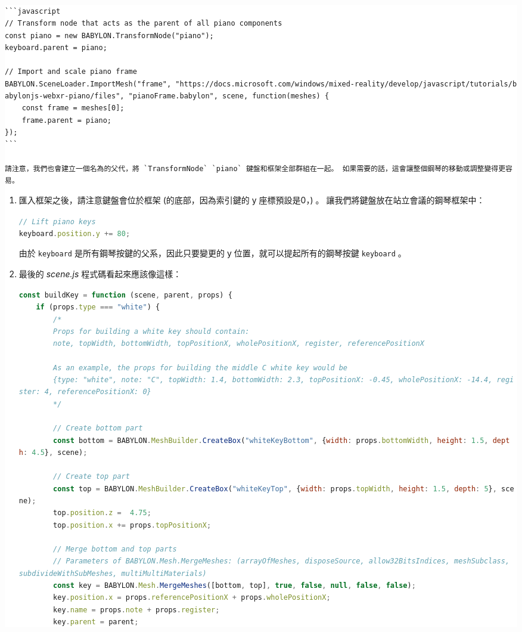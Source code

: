     ```javascript
    // Transform node that acts as the parent of all piano components
    const piano = new BABYLON.TransformNode("piano");
    keyboard.parent = piano;

    // Import and scale piano frame
    BABYLON.SceneLoader.ImportMesh("frame", "https://docs.microsoft.com/windows/mixed-reality/develop/javascript/tutorials/babylonjs-webxr-piano/files", "pianoFrame.babylon", scene, function(meshes) {
        const frame = meshes[0];
        frame.parent = piano;
    });
    ```

    請注意，我們也會建立一個名為的父代，將 `TransformNode` `piano` 鍵盤和框架全部群組在一起。 如果需要的話，這會讓整個鋼琴的移動或調整變得更容易。

1. 匯入框架之後，請注意鍵盤會位於框架 (的底部，因為索引鍵的 y 座標預設是0，) 。 讓我們將鍵盤放在站立會議的鋼琴框架中：

    ```javascript
    // Lift piano keys
    keyboard.position.y += 80;
    ```

    由於 `keyboard` 是所有鋼琴按鍵的父系，因此只要變更的 y 位置，就可以提起所有的鋼琴按鍵 `keyboard` 。

1. 最後的 *scene.js* 程式碼看起來應該像這樣：

    ```javascript
    const buildKey = function (scene, parent, props) {
        if (props.type === "white") {
            /*
            Props for building a white key should contain: 
            note, topWidth, bottomWidth, topPositionX, wholePositionX, register, referencePositionX
    
            As an example, the props for building the middle C white key would be
            {type: "white", note: "C", topWidth: 1.4, bottomWidth: 2.3, topPositionX: -0.45, wholePositionX: -14.4, register: 4, referencePositionX: 0}
            */
    
            // Create bottom part
            const bottom = BABYLON.MeshBuilder.CreateBox("whiteKeyBottom", {width: props.bottomWidth, height: 1.5, depth: 4.5}, scene);
    
            // Create top part
            const top = BABYLON.MeshBuilder.CreateBox("whiteKeyTop", {width: props.topWidth, height: 1.5, depth: 5}, scene);
            top.position.z =  4.75;
            top.position.x += props.topPositionX;
    
            // Merge bottom and top parts
            // Parameters of BABYLON.Mesh.MergeMeshes: (arrayOfMeshes, disposeSource, allow32BitsIndices, meshSubclass, subdivideWithSubMeshes, multiMultiMaterials)
            const key = BABYLON.Mesh.MergeMeshes([bottom, top], true, false, null, false, false);
            key.position.x = props.referencePositionX + props.wholePositionX;
            key.name = props.note + props.register;
            key.parent = parent;
    